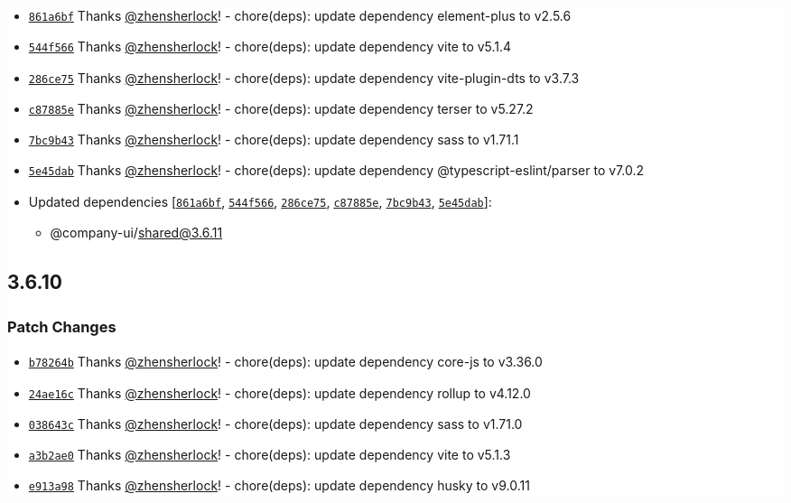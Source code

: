 - [`861a6bf`](https://github.com/company-ui/company-ui/commit/861a6bf6531dcab96ee31fbd6d34f9143370dbb2) Thanks [@zhensherlock](https://github.com/zhensherlock)! - chore(deps): update dependency element-plus to v2.5.6

- [`544f566`](https://github.com/company-ui/company-ui/commit/544f5664a2d4dedb2db9aab31a9b88a03283d8ad) Thanks [@zhensherlock](https://github.com/zhensherlock)! - chore(deps): update dependency vite to v5.1.4

- [`286ce75`](https://github.com/company-ui/company-ui/commit/286ce759967b3d5102a9b8abdfe9c94748471d70) Thanks [@zhensherlock](https://github.com/zhensherlock)! - chore(deps): update dependency vite-plugin-dts to v3.7.3

- [`c87885e`](https://github.com/company-ui/company-ui/commit/c87885efe11b6b84ca5147ac1a4c67a3e4a5a01c) Thanks [@zhensherlock](https://github.com/zhensherlock)! - chore(deps): update dependency terser to v5.27.2

- [`7bc9b43`](https://github.com/company-ui/company-ui/commit/7bc9b438205aad3d2822afe12a7774b71a2ce19f) Thanks [@zhensherlock](https://github.com/zhensherlock)! - chore(deps): update dependency sass to v1.71.1

- [`5e45dab`](https://github.com/company-ui/company-ui/commit/5e45dabf8bd8230ace0651bad7e44a22a79b788a) Thanks [@zhensherlock](https://github.com/zhensherlock)! - chore(deps): update dependency @typescript-eslint/parser to v7.0.2

- Updated dependencies [[`861a6bf`](https://github.com/company-ui/company-ui/commit/861a6bf6531dcab96ee31fbd6d34f9143370dbb2), [`544f566`](https://github.com/company-ui/company-ui/commit/544f5664a2d4dedb2db9aab31a9b88a03283d8ad), [`286ce75`](https://github.com/company-ui/company-ui/commit/286ce759967b3d5102a9b8abdfe9c94748471d70), [`c87885e`](https://github.com/company-ui/company-ui/commit/c87885efe11b6b84ca5147ac1a4c67a3e4a5a01c), [`7bc9b43`](https://github.com/company-ui/company-ui/commit/7bc9b438205aad3d2822afe12a7774b71a2ce19f), [`5e45dab`](https://github.com/company-ui/company-ui/commit/5e45dabf8bd8230ace0651bad7e44a22a79b788a)]:
  - @company-ui/shared@3.6.11

## 3.6.10

### Patch Changes

- [`b78264b`](https://github.com/company-ui/company-ui/commit/b78264b0ae5a1e2de901dbef3da4d4ad9b1dd88d) Thanks [@zhensherlock](https://github.com/zhensherlock)! - chore(deps): update dependency core-js to v3.36.0

- [`24ae16c`](https://github.com/company-ui/company-ui/commit/24ae16c3b80b113628d015eb1dd6077ecf0a4de3) Thanks [@zhensherlock](https://github.com/zhensherlock)! - chore(deps): update dependency rollup to v4.12.0

- [`038643c`](https://github.com/company-ui/company-ui/commit/038643cc922b7d0ccc11351e066151fd09835ddd) Thanks [@zhensherlock](https://github.com/zhensherlock)! - chore(deps): update dependency sass to v1.71.0

- [`a3b2ae0`](https://github.com/company-ui/company-ui/commit/a3b2ae095c091a0eb50268f8ba74787ae05aabfa) Thanks [@zhensherlock](https://github.com/zhensherlock)! - chore(deps): update dependency vite to v5.1.3

- [`e913a98`](https://github.com/company-ui/company-ui/commit/e913a985b640f4895e0aba4ff84e00f7c42d9178) Thanks [@zhensherlock](https://github.com/zhensherlock)! - chore(deps): update dependency husky to v9.0.11
